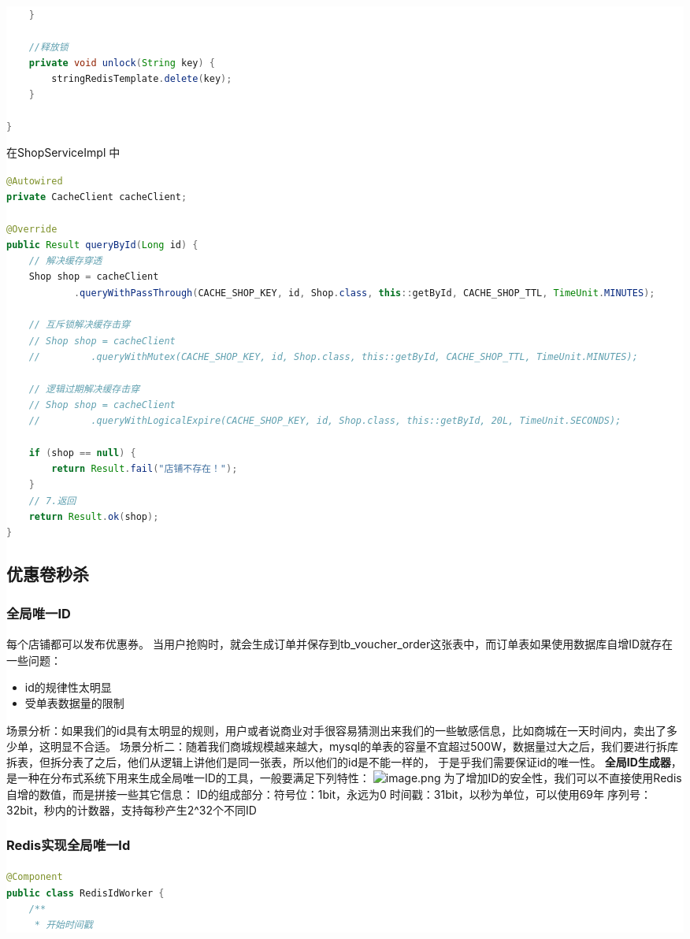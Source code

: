 ```java
    }

    //释放锁
    private void unlock(String key) {
        stringRedisTemplate.delete(key);
    }

}
```
在ShopServiceImpl 中
```java
@Autowired
private CacheClient cacheClient;

@Override
public Result queryById(Long id) {
    // 解决缓存穿透
    Shop shop = cacheClient
            .queryWithPassThrough(CACHE_SHOP_KEY, id, Shop.class, this::getById, CACHE_SHOP_TTL, TimeUnit.MINUTES);

    // 互斥锁解决缓存击穿
    // Shop shop = cacheClient
    //         .queryWithMutex(CACHE_SHOP_KEY, id, Shop.class, this::getById, CACHE_SHOP_TTL, TimeUnit.MINUTES);

    // 逻辑过期解决缓存击穿
    // Shop shop = cacheClient
    //         .queryWithLogicalExpire(CACHE_SHOP_KEY, id, Shop.class, this::getById, 20L, TimeUnit.SECONDS);

    if (shop == null) {
        return Result.fail("店铺不存在！");
    }
    // 7.返回
    return Result.ok(shop);
}
```
## 优惠卷秒杀
### 全局唯一ID
每个店铺都可以发布优惠券。
当用户抢购时，就会生成订单并保存到tb_voucher_order这张表中，而订单表如果使用数据库自增ID就存在一些问题：

- id的规律性太明显
- 受单表数据量的限制

场景分析：如果我们的id具有太明显的规则，用户或者说商业对手很容易猜测出来我们的一些敏感信息，比如商城在一天时间内，卖出了多少单，这明显不合适。
场景分析二：随着我们商城规模越来越大，mysql的单表的容量不宜超过500W，数据量过大之后，我们要进行拆库拆表，但拆分表了之后，他们从逻辑上讲他们是同一张表，所以他们的id是不能一样的， 于是乎我们需要保证id的唯一性。
**全局ID生成器**，是一种在分布式系统下用来生成全局唯一ID的工具，一般要满足下列特性：
![image.png](https://cdn.nlark.com/yuque/0/2023/png/32600948/1682768562445-37e1ab31-38ae-42e7-bd09-e839a9ec34f7.png#averageHue=%23dcc0c0&clientId=u15b12849-720d-4&from=paste&height=304&id=u64eee152&originHeight=304&originWidth=743&originalType=binary&ratio=1&rotation=0&showTitle=false&size=24213&status=done&style=none&taskId=ubc6e2af5-325e-4236-bca7-7cc604ae8be&title=&width=743)
为了增加ID的安全性，我们可以不直接使用Redis自增的数值，而是拼接一些其它信息：
ID的组成部分：符号位：1bit，永远为0
时间戳：31bit，以秒为单位，可以使用69年
序列号：32bit，秒内的计数器，支持每秒产生2^32个不同ID
### Redis实现全局唯一Id
```java
@Component
public class RedisIdWorker {
    /**
     * 开始时间戳
```